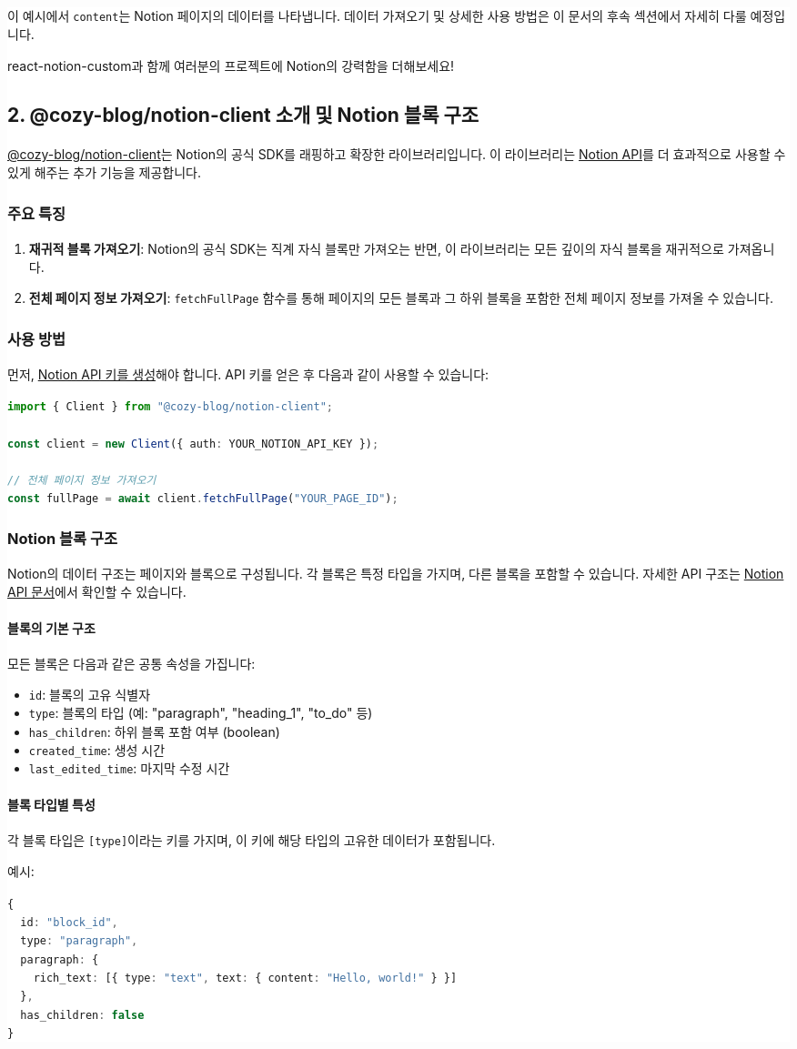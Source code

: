 이 예시에서 `content`는 Notion 페이지의 데이터를 나타냅니다. 데이터 가져오기 및 상세한 사용 방법은 이 문서의 후속 섹션에서 자세히 다룰 예정입니다.

react-notion-custom과 함께 여러분의 프로젝트에 Notion의 강력함을 더해보세요!

## 2. @cozy-blog/notion-client 소개 및 Notion 블록 구조

[@cozy-blog/notion-client](https://github.com/cozy-blog/svelte-notion-page/tree/temp/packages/notion-client)는 Notion의 공식 SDK를 래핑하고 확장한 라이브러리입니다. 이 라이브러리는 [Notion API](https://developers.notion.com/docs/getting-started)를 더 효과적으로 사용할 수 있게 해주는 추가 기능을 제공합니다.

### 주요 특징

1. **재귀적 블록 가져오기**: Notion의 공식 SDK는 직계 자식 블록만 가져오는 반면, 이 라이브러리는 모든 깊이의 자식 블록을 재귀적으로 가져옵니다.

2. **전체 페이지 정보 가져오기**: `fetchFullPage` 함수를 통해 페이지의 모든 블록과 그 하위 블록을 포함한 전체 페이지 정보를 가져올 수 있습니다.

### 사용 방법

먼저, [Notion API 키를 생성](https://developers.notion.com/docs/authorization)해야 합니다. API 키를 얻은 후 다음과 같이 사용할 수 있습니다:

```typescript
import { Client } from "@cozy-blog/notion-client";

const client = new Client({ auth: YOUR_NOTION_API_KEY });

// 전체 페이지 정보 가져오기
const fullPage = await client.fetchFullPage("YOUR_PAGE_ID");
```

### Notion 블록 구조

Notion의 데이터 구조는 페이지와 블록으로 구성됩니다. 각 블록은 특정 타입을 가지며, 다른 블록을 포함할 수 있습니다. 자세한 API 구조는 [Notion API 문서](https://developers.notion.com/docs/getting-started)에서 확인할 수 있습니다.

#### 블록의 기본 구조

모든 블록은 다음과 같은 공통 속성을 가집니다:

- `id`: 블록의 고유 식별자
- `type`: 블록의 타입 (예: "paragraph", "heading_1", "to_do" 등)
- `has_children`: 하위 블록 포함 여부 (boolean)
- `created_time`: 생성 시간
- `last_edited_time`: 마지막 수정 시간

#### 블록 타입별 특성

각 블록 타입은 `[type]`이라는 키를 가지며, 이 키에 해당 타입의 고유한 데이터가 포함됩니다.

예시:

```typescript
{
  id: "block_id",
  type: "paragraph",
  paragraph: {
    rich_text: [{ type: "text", text: { content: "Hello, world!" } }]
  },
  has_children: false
}
```
